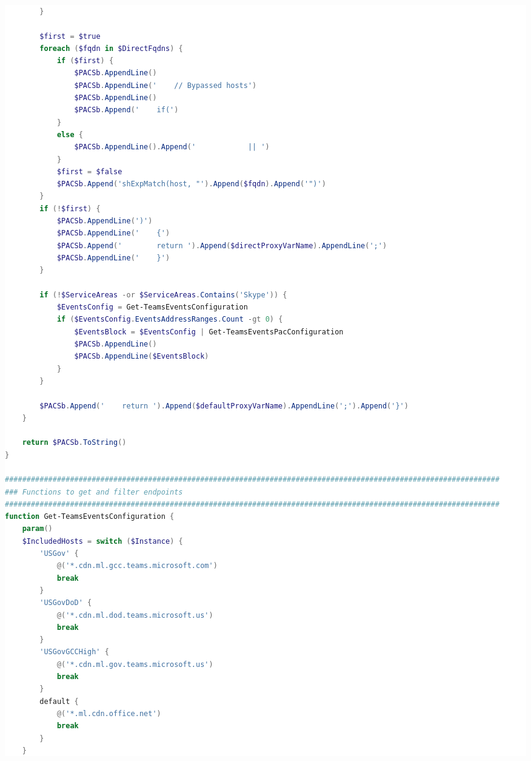 ```powershell
        }

        $first = $true
        foreach ($fqdn in $DirectFqdns) {
            if ($first) {
                $PACSb.AppendLine()
                $PACSb.AppendLine('    // Bypassed hosts')
                $PACSb.AppendLine()
                $PACSb.Append('    if(')
            }
            else {
                $PACSb.AppendLine().Append('            || ')
            }
            $first = $false
            $PACSb.Append('shExpMatch(host, "').Append($fqdn).Append('")')
        }
        if (!$first) {
            $PACSb.AppendLine(')')
            $PACSb.AppendLine('    {')
            $PACSb.Append('        return ').Append($directProxyVarName).AppendLine(';')
            $PACSb.AppendLine('    }')
        }

        if (!$ServiceAreas -or $ServiceAreas.Contains('Skype')) {
            $EventsConfig = Get-TeamsEventsConfiguration
            if ($EventsConfig.EventsAddressRanges.Count -gt 0) {
                $EventsBlock = $EventsConfig | Get-TeamsEventsPacConfiguration
                $PACSb.AppendLine()
                $PACSb.AppendLine($EventsBlock)
            }
        }

        $PACSb.Append('    return ').Append($defaultProxyVarName).AppendLine(';').Append('}')
    }

    return $PACSb.ToString()
}

##################################################################################################################
### Functions to get and filter endpoints
##################################################################################################################
function Get-TeamsEventsConfiguration {
    param()
    $IncludedHosts = switch ($Instance) {
        'USGov' {
            @('*.cdn.ml.gcc.teams.microsoft.com')
            break
        }
        'USGovDoD' {
            @('*.cdn.ml.dod.teams.microsoft.us')
            break
        }
        'USGovGCCHigh' {
            @('*.cdn.ml.gov.teams.microsoft.us')
            break
        }
        default {
            @('*.ml.cdn.office.net')
            break
        }
    }
```